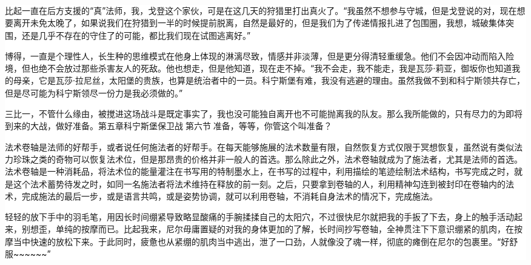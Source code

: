 比起一直在后方支援的“真”法师，我，戈登这个家伙，可是在这几天的狩猎里打出真火了。“我虽然不想参与守城，但是戈登说的对，现在想要离开未免太晚了，如果说我们在狩猎到一半的时候提前脱离，自然是最好的，但是我们为了传递情报扎进了包围圈，我想，城破集体突围，还是几乎不存在的守住了的可能，都比我们现在试图逃离好。”

博得，一直是个理性人，长生种的思维模式在他身上体现的淋漓尽致，情感并非淡薄，但是更分得清轻重缓急。他们不会因冲动而陷入险境，但也绝不会放过那些杀害友人的死敌。他也想走，但是他知道，现在走不掉。“我不会走，我不能走，我是瓦莎·莉亚，御坂你也知道我的母亲，它是瓦莎·拉尼丝，太阳堡的贵族，也算是统治者中的一员。科宁斯堡有难，我没有逃避的理由。虽然我做不到和科宁斯领共存亡，但是尽可能为科宁斯领尽一份力是我必须做的。”

三比一，不管什么缘由，被搅进这场战斗是既定事实了，我也没可能独自离开也不可能抛离我的队友。那么我所能做的，只有尽力的为即将到来的大战，做好准备。第五章科宁斯堡保卫战
第六节 准备，等等，你管这个叫准备？

法术卷轴是法师的好帮手，或者说任何施法者的好帮手。在每天能够施展的法术数量有限，自然恢复方式仅限于冥想恢复，虽然说有类似法力珍珠之类的奇物可以恢复法术位，但是那昂贵的价格并非一般人的首选。那么除此之外，法术卷轴就成为了施法者，尤其是法师的首选。法术卷轴是一种消耗品，将法术位的能量灌注在书写用的特制墨水上，在书写的过程中，利用描绘的笔迹绘制法术结构，书写完成之时，就是这个法术蓄势待发之时，如同一名施法者将法术维持在释放的前一刻。之后，只要拿到卷轴的人，利用精神勾连到被封印在卷轴内的法术，完成施法的最后一步，或是语言共鸣，或是姿势协调，就可以利用卷轴，不消耗自身法术的情况下，完成施法。

轻轻的放下手中的羽毛笔，用因长时间绷紧导致略显酸痛的手腕揉揉自己的太阳穴，不过很快尼尔就把我的手扳了下去，身上的触手活动起来，别想歪，单纯的按摩而已。比起我来，尼尔毋庸置疑的对我的身体更加的了解，长时间抄写卷轴，全神贯注下下意识绷紧的肌肉，在按摩当中快速的放松下来。于此同时，疲惫也从紧绷的肌肉当中逃出，泄了一口劲，人就像没了魂一样，彻底的瘫倒在尼尔的包裹里。“好舒服~~~~~~”

